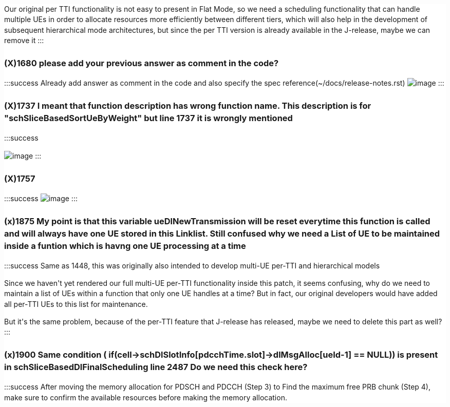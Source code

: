 Our original per TTI functionality is not easy to present in Flat Mode, so we need a scheduling functionality that can handle multiple UEs in order to allocate resources more efficiently between different tiers, which will also help in the development of subsequent hierarchical mode architectures, but since the per TTI version is already available in the J-release, maybe we can remove it
:::


### (X)1680 please add your previous answer as comment in the code?
:::success
Already add answer as comment in the code and also specify the spec reference(~/docs/release-notes.rst)
![image](https://hackmd.io/_uploads/rJlQZxz90.png)
:::
### (X)1737 I meant that function description has wrong function name. This description is for "schSliceBasedSortUeByWeight" but line 1737 it is wrongly mentioned
:::success

![image](https://hackmd.io/_uploads/BkT9nRWqR.png)
:::
### (X)1757
:::success
![image](https://hackmd.io/_uploads/HkpAhA-5A.png)
:::

### (x)1875 My point is that this variable ueDlNewTransmission will be reset everytime this function is called and will always have one UE stored in this Linklist. Still confused why we need a List of UE to be maintained inside a funtion which is havng one UE processing at a time

:::success
Same as 1448, this was originally also intended to develop multi-UE per-TTI and hierarchical models

Since we haven't yet rendered our full multi-UE per-TTI functionality inside this patch, it seems confusing, why do we need to maintain a list of UEs within a function that only one UE handles at a time? But in fact, our original developers would have added all per-TTI UEs to this list for maintenance.

But it's the same problem, because of the per-TTI feature that J-release has released, maybe we need to delete this part as well?
:::

### (x)1900 Same condition ( if(cell->schDlSlotInfo[pdcchTime.slot]->dlMsgAlloc[ueId-1] == NULL)) is present in schSliceBasedDlFinalScheduling line 2487 Do we need this check here?
:::success
After moving the memory allocation for PDSCH and PDCCH (Step 3) to Find the maximum free PRB chunk (Step 4), make sure to confirm the available resources before making the memory allocation.
